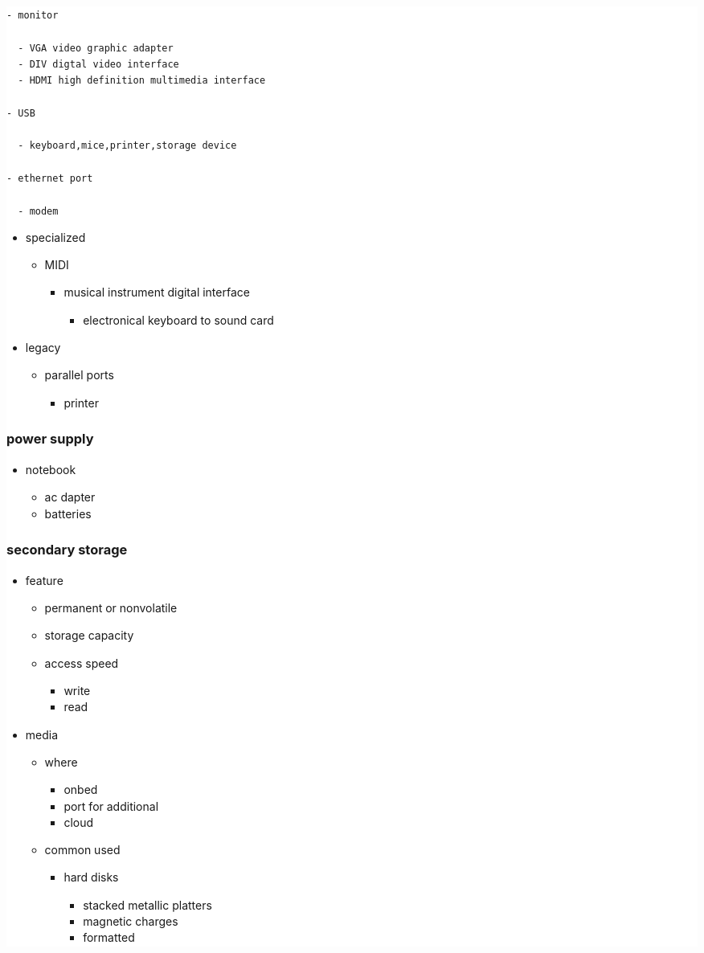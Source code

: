     - monitor

      - VGA video graphic adapter
      - DIV digtal video interface
      - HDMI high definition multimedia interface

    - USB

      - keyboard,mice,printer,storage device

    - ethernet port

      - modem

  - specialized

    - MIDI

      - musical instrument digital interface

        - electronical keyboard to sound card

  - legacy

    - parallel ports

      - printer

### power supply

- notebook

  - ac dapter
  - batteries

### secondary storage

- feature

  - permanent or nonvolatile
  - storage capacity
  - access speed

    - write
    - read

- media

  - where

    - onbed
    - port for additional
    - cloud

  - common used

    - hard disks

      - stacked metallic platters
      - magnetic charges
      - formatted

